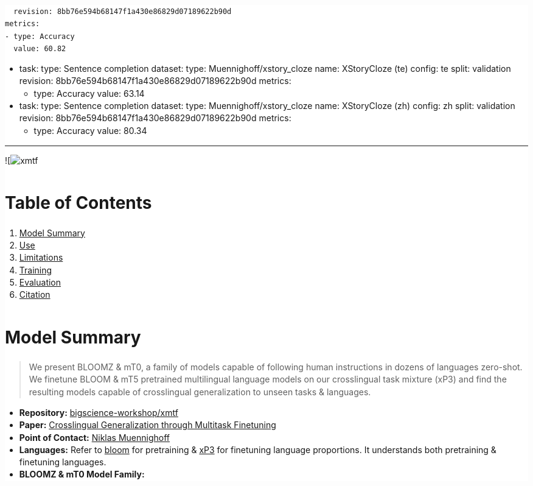       revision: 8bb76e594b68147f1a430e86829d07189622b90d
    metrics:
    - type: Accuracy
      value: 60.82
  - task:
      type: Sentence completion
    dataset:
      type: Muennighoff/xstory_cloze
      name: XStoryCloze (te)
      config: te
      split: validation
      revision: 8bb76e594b68147f1a430e86829d07189622b90d
    metrics:
    - type: Accuracy
      value: 63.14
  - task:
      type: Sentence completion
    dataset:
      type: Muennighoff/xstory_cloze
      name: XStoryCloze (zh)
      config: zh
      split: validation
      revision: 8bb76e594b68147f1a430e86829d07189622b90d
    metrics:
    - type: Accuracy
      value: 80.34
---

![![xmtf](https://github.com/bigscience-workshop/xmtf/blob/master/xmtf_banner.png?raw=true)

#  Table of Contents

1. [Model Summary](#model-summary)
2. [Use](#use)
3. [Limitations](#limitations)
4. [Training](#training)
5. [Evaluation](#evaluation)
7. [Citation](#citation)

# Model Summary

> We present BLOOMZ & mT0, a family of models capable of following human instructions in dozens of languages zero-shot. We finetune BLOOM & mT5 pretrained multilingual language models on our crosslingual task mixture (xP3) and find the resulting models capable of crosslingual generalization to unseen tasks & languages.

- **Repository:** [bigscience-workshop/xmtf](https://github.com/bigscience-workshop/xmtf)
- **Paper:** [Crosslingual Generalization through Multitask Finetuning](https://arxiv.org/abs/2211.01786)
- **Point of Contact:** [Niklas Muennighoff](mailto:niklas@hf.co)
- **Languages:** Refer to [bloom](https://huggingface.co/bigscience/bloom) for pretraining & [xP3](https://huggingface.co/datasets/bigscience/xP3) for finetuning language proportions. It understands both pretraining & finetuning languages.
- **BLOOMZ & mT0 Model Family:**
